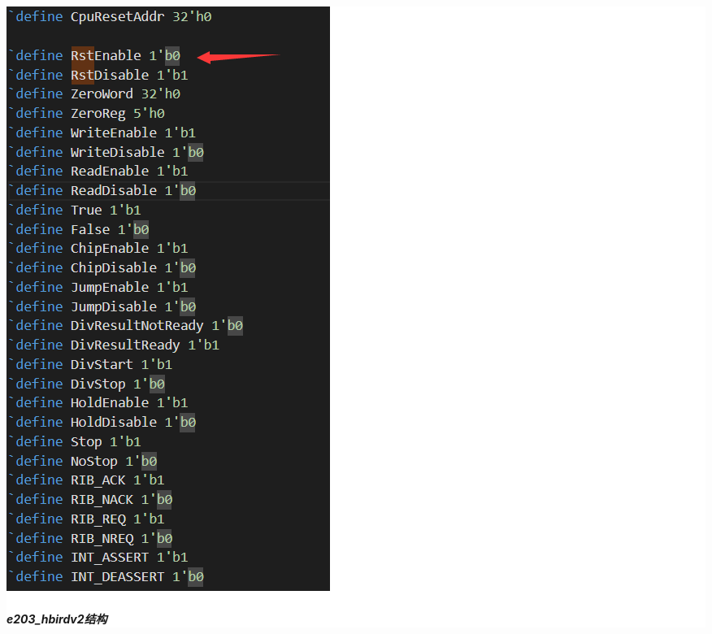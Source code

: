 ![image-20231205201446675](cpu_constructmarkdown-img/cpu_construct.assets/image-20231205201446675.png)

##### e203_hbirdv2结构
